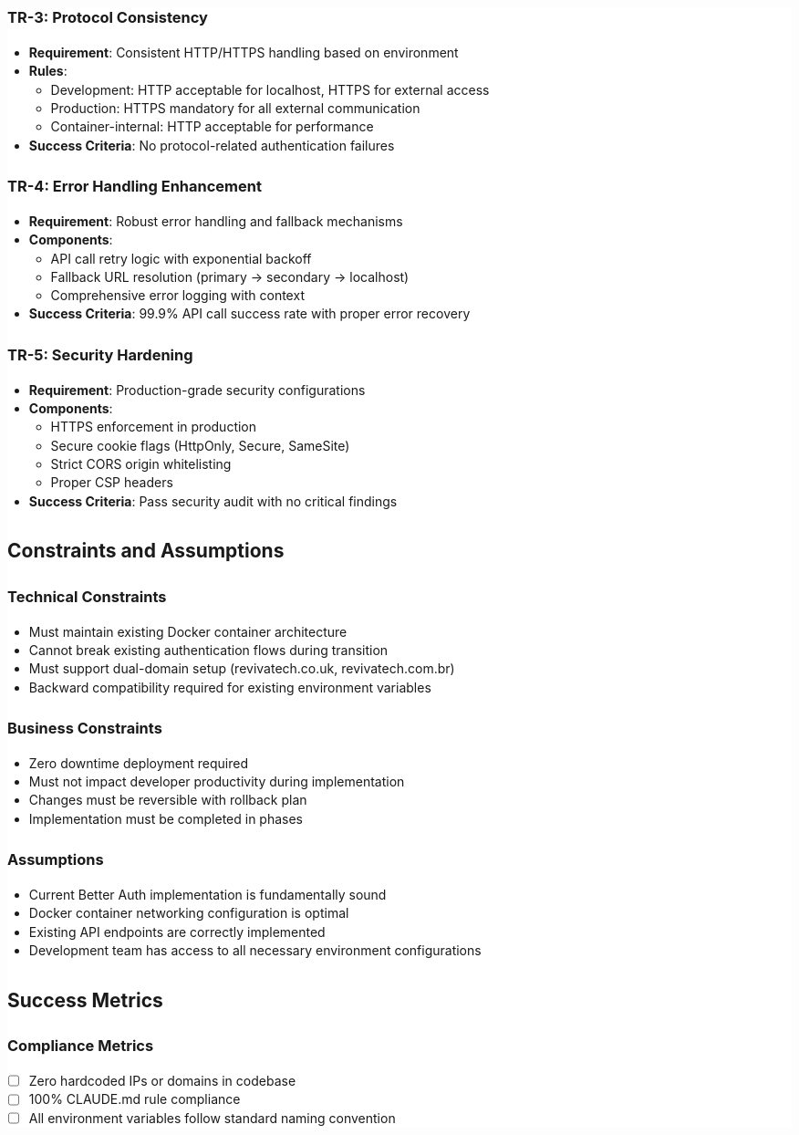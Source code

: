 ### TR-3: Protocol Consistency
- **Requirement**: Consistent HTTP/HTTPS handling based on environment
- **Rules**:
  - Development: HTTP acceptable for localhost, HTTPS for external access
  - Production: HTTPS mandatory for all external communication
  - Container-internal: HTTP acceptable for performance
- **Success Criteria**: No protocol-related authentication failures

### TR-4: Error Handling Enhancement
- **Requirement**: Robust error handling and fallback mechanisms
- **Components**:
  - API call retry logic with exponential backoff
  - Fallback URL resolution (primary → secondary → localhost)
  - Comprehensive error logging with context
- **Success Criteria**: 99.9% API call success rate with proper error recovery

### TR-5: Security Hardening
- **Requirement**: Production-grade security configurations
- **Components**:
  - HTTPS enforcement in production
  - Secure cookie flags (HttpOnly, Secure, SameSite)
  - Strict CORS origin whitelisting
  - Proper CSP headers
- **Success Criteria**: Pass security audit with no critical findings

## Constraints and Assumptions

### Technical Constraints
- Must maintain existing Docker container architecture
- Cannot break existing authentication flows during transition
- Must support dual-domain setup (revivatech.co.uk, revivatech.com.br)
- Backward compatibility required for existing environment variables

### Business Constraints  
- Zero downtime deployment required
- Must not impact developer productivity during implementation
- Changes must be reversible with rollback plan
- Implementation must be completed in phases

### Assumptions
- Current Better Auth implementation is fundamentally sound
- Docker container networking configuration is optimal
- Existing API endpoints are correctly implemented
- Development team has access to all necessary environment configurations

## Success Metrics

### Compliance Metrics
- [ ] Zero hardcoded IPs or domains in codebase
- [ ] 100% CLAUDE.md rule compliance
- [ ] All environment variables follow standard naming convention
